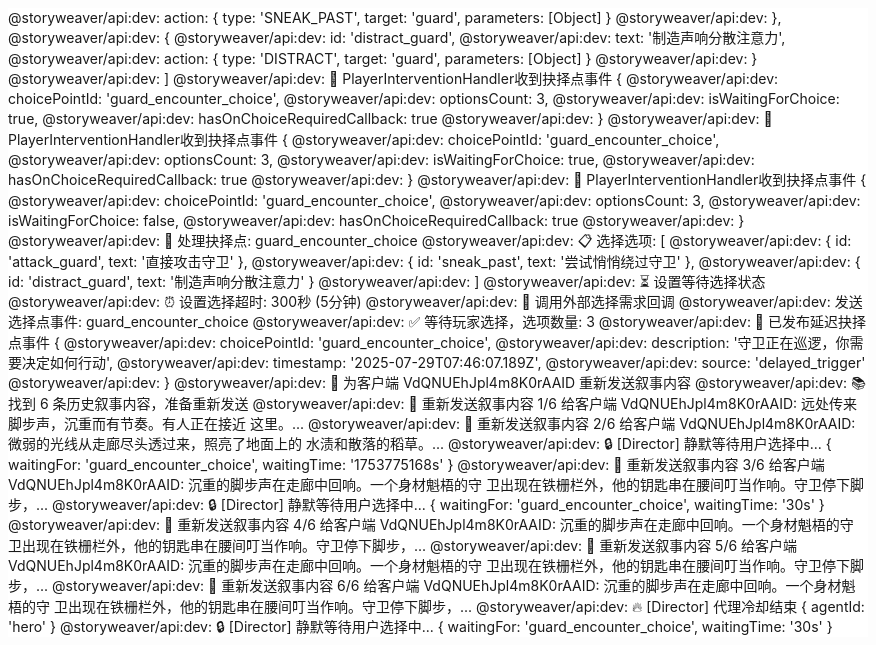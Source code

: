 @storyweaver/api:dev:     action: { type: 'SNEAK_PAST', target: 'guard', parameters: [Object] }
@storyweaver/api:dev:   },
@storyweaver/api:dev:   {
@storyweaver/api:dev:     id: 'distract_guard',
@storyweaver/api:dev:     text: '制造声响分散注意力',
@storyweaver/api:dev:     action: { type: 'DISTRACT', target: 'guard', parameters: [Object] }
@storyweaver/api:dev:   }
@storyweaver/api:dev: ]
@storyweaver/api:dev: 🎪 PlayerInterventionHandler收到抉择点事件 {
@storyweaver/api:dev:   choicePointId: 'guard_encounter_choice',
@storyweaver/api:dev:   optionsCount: 3,
@storyweaver/api:dev:   isWaitingForChoice: true,
@storyweaver/api:dev:   hasOnChoiceRequiredCallback: true
@storyweaver/api:dev: }
@storyweaver/api:dev: 🎪 PlayerInterventionHandler收到抉择点事件 {
@storyweaver/api:dev:   choicePointId: 'guard_encounter_choice',
@storyweaver/api:dev:   optionsCount: 3,
@storyweaver/api:dev:   isWaitingForChoice: true,
@storyweaver/api:dev:   hasOnChoiceRequiredCallback: true
@storyweaver/api:dev: }
@storyweaver/api:dev: 🎪 PlayerInterventionHandler收到抉择点事件 {
@storyweaver/api:dev:   choicePointId: 'guard_encounter_choice',
@storyweaver/api:dev:   optionsCount: 3,
@storyweaver/api:dev:   isWaitingForChoice: false,
@storyweaver/api:dev:   hasOnChoiceRequiredCallback: true
@storyweaver/api:dev: }
@storyweaver/api:dev: 🎯 处理抉择点: guard_encounter_choice
@storyweaver/api:dev: 📋 选择选项: [
@storyweaver/api:dev:   { id: 'attack_guard', text: '直接攻击守卫' },
@storyweaver/api:dev:   { id: 'sneak_past', text: '尝试悄悄绕过守卫' },
@storyweaver/api:dev:   { id: 'distract_guard', text: '制造声响分散注意力' }
@storyweaver/api:dev: ]
@storyweaver/api:dev: ⏳ 设置等待选择状态
@storyweaver/api:dev: ⏰ 设置选择超时: 300秒 (5分钟)
@storyweaver/api:dev: 📢 调用外部选择需求回调
@storyweaver/api:dev: 发送选择点事件: guard_encounter_choice
@storyweaver/api:dev: ✅ 等待玩家选择，选项数量: 3
@storyweaver/api:dev: 📢 已发布延迟抉择点事件 {
@storyweaver/api:dev:   choicePointId: 'guard_encounter_choice',
@storyweaver/api:dev:   description: '守卫正在巡逻，你需要决定如何行动',
@storyweaver/api:dev:   timestamp: '2025-07-29T07:46:07.189Z',
@storyweaver/api:dev:   source: 'delayed_trigger'
@storyweaver/api:dev: }
@storyweaver/api:dev: 🔄 为客户端 VdQNUEhJpl4m8K0rAAID 重新发送叙事内容
@storyweaver/api:dev: 📚 找到 6 条历史叙事内容，准备重新发送
@storyweaver/api:dev: 📡 重新发送叙事内容 1/6 给客户端 VdQNUEhJpl4m8K0rAAID: 远处传来脚步声，沉重而有节奏。有人正在接近
这里。...
@storyweaver/api:dev: 📡 重新发送叙事内容 2/6 给客户端 VdQNUEhJpl4m8K0rAAID: 微弱的光线从走廊尽头透过来，照亮了地面上的
水渍和散落的稻草。...
@storyweaver/api:dev: 🔒 [Director] 静默等待用户选择中... { waitingFor: 'guard_encounter_choice', waitingTime: '1753775168s' }
@storyweaver/api:dev: 📡 重新发送叙事内容 3/6 给客户端 VdQNUEhJpl4m8K0rAAID: 沉重的脚步声在走廊中回响。一个身材魁梧的守
卫出现在铁栅栏外，他的钥匙串在腰间叮当作响。守卫停下脚步，...
@storyweaver/api:dev: 🔒 [Director] 静默等待用户选择中... { waitingFor: 'guard_encounter_choice', waitingTime: '30s' }
@storyweaver/api:dev: 📡 重新发送叙事内容 4/6 给客户端 VdQNUEhJpl4m8K0rAAID: 沉重的脚步声在走廊中回响。一个身材魁梧的守
卫出现在铁栅栏外，他的钥匙串在腰间叮当作响。守卫停下脚步，...
@storyweaver/api:dev: 📡 重新发送叙事内容 5/6 给客户端 VdQNUEhJpl4m8K0rAAID: 沉重的脚步声在走廊中回响。一个身材魁梧的守
卫出现在铁栅栏外，他的钥匙串在腰间叮当作响。守卫停下脚步，...
@storyweaver/api:dev: 📡 重新发送叙事内容 6/6 给客户端 VdQNUEhJpl4m8K0rAAID: 沉重的脚步声在走廊中回响。一个身材魁梧的守
卫出现在铁栅栏外，他的钥匙串在腰间叮当作响。守卫停下脚步，...
@storyweaver/api:dev: 🔥 [Director] 代理冷却结束 { agentId: 'hero' }
@storyweaver/api:dev: 🔒 [Director] 静默等待用户选择中... { waitingFor: 'guard_encounter_choice', waitingTime: '30s' }